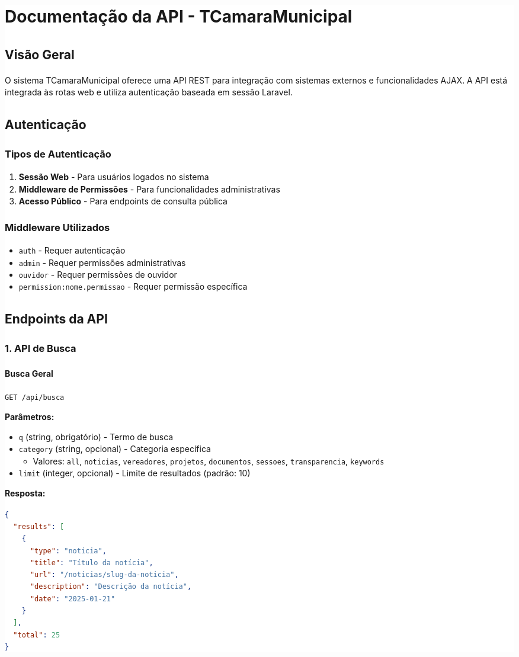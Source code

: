 # Documentação da API - TCamaraMunicipal

## Visão Geral

O sistema TCamaraMunicipal oferece uma API REST para integração com sistemas externos e funcionalidades AJAX. A API está integrada às rotas web e utiliza autenticação baseada em sessão Laravel.

## Autenticação

### Tipos de Autenticação

1. **Sessão Web** - Para usuários logados no sistema
2. **Middleware de Permissões** - Para funcionalidades administrativas
3. **Acesso Público** - Para endpoints de consulta pública

### Middleware Utilizados

- `auth` - Requer autenticação
- `admin` - Requer permissões administrativas
- `ouvidor` - Requer permissões de ouvidor
- `permission:nome.permissao` - Requer permissão específica

## Endpoints da API

### 1. API de Busca

#### Busca Geral
```
GET /api/busca
```

**Parâmetros:**
- `q` (string, obrigatório) - Termo de busca
- `category` (string, opcional) - Categoria específica
  - Valores: `all`, `noticias`, `vereadores`, `projetos`, `documentos`, `sessoes`, `transparencia`, `keywords`
- `limit` (integer, opcional) - Limite de resultados (padrão: 10)

**Resposta:**
```json
{
  "results": [
    {
      "type": "noticia",
      "title": "Título da notícia",
      "url": "/noticias/slug-da-noticia",
      "description": "Descrição da notícia",
      "date": "2025-01-21"
    }
  ],
  "total": 25
}
```
